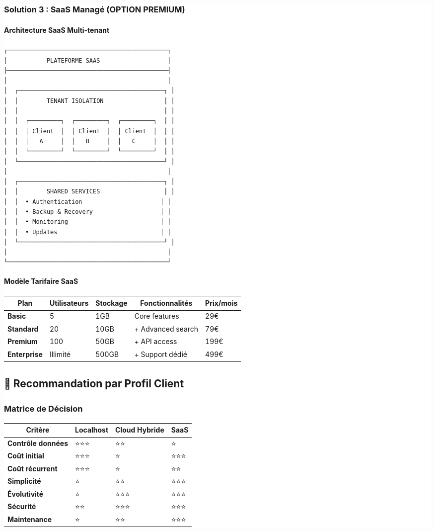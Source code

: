 ### Solution 3 : **SaaS Managé** (OPTION PREMIUM)

#### Architecture SaaS Multi-tenant
```
┌─────────────────────────────────────────────┐
│           PLATEFORME SAAS                   │
├─────────────────────────────────────────────┤
│                                             │
│  ┌─────────────────────────────────────────┐ │
│  │        TENANT ISOLATION                 │ │
│  │                                         │ │
│  │  ┌─────────┐  ┌─────────┐  ┌─────────┐  │ │
│  │  │ Client  │  │ Client  │  │ Client  │  │ │
│  │  │   A     │  │   B     │  │   C     │  │ │
│  │  └─────────┘  └─────────┘  └─────────┘  │ │
│  └─────────────────────────────────────────┘ │
│                                             │
│  ┌─────────────────────────────────────────┐ │
│  │        SHARED SERVICES                  │ │
│  │  • Authentication                      │ │
│  │  • Backup & Recovery                   │ │
│  │  • Monitoring                          │ │
│  │  • Updates                             │ │
│  └─────────────────────────────────────────┘ │
│                                             │
└─────────────────────────────────────────────┘
```

#### Modèle Tarifaire SaaS
| Plan | Utilisateurs | Stockage | Fonctionnalités | Prix/mois |
|------|--------------|----------|-----------------|-----------|
| **Basic** | 5 | 1GB | Core features | 29€ |
| **Standard** | 20 | 10GB | + Advanced search | 79€ |
| **Premium** | 100 | 50GB | + API access | 199€ |
| **Enterprise** | Illimité | 500GB | + Support dédié | 499€ |

## 🎯 Recommandation par Profil Client

### Matrice de Décision

| Critère | Localhost | Cloud Hybride | SaaS |
|---------|-----------|---------------|------|
| **Contrôle données** | ⭐⭐⭐ | ⭐⭐ | ⭐ |
| **Coût initial** | ⭐⭐⭐ | ⭐ | ⭐⭐⭐ |
| **Coût récurrent** | ⭐⭐⭐ | ⭐ | ⭐⭐ |
| **Simplicité** | ⭐ | ⭐⭐ | ⭐⭐⭐ |
| **Évolutivité** | ⭐ | ⭐⭐⭐ | ⭐⭐⭐ |
| **Sécurité** | ⭐⭐ | ⭐⭐⭐ | ⭐⭐⭐ |
| **Maintenance** | ⭐ | ⭐⭐ | ⭐⭐⭐ |

